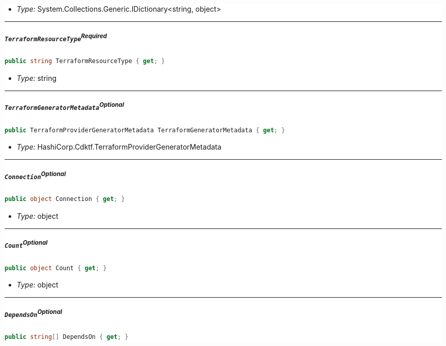 - *Type:* System.Collections.Generic.IDictionary<string, object>

---

##### `TerraformResourceType`<sup>Required</sup> <a name="TerraformResourceType" id="@cdktf/provider-gitlab.integrationExternalWiki.IntegrationExternalWiki.property.terraformResourceType"></a>

```csharp
public string TerraformResourceType { get; }
```

- *Type:* string

---

##### `TerraformGeneratorMetadata`<sup>Optional</sup> <a name="TerraformGeneratorMetadata" id="@cdktf/provider-gitlab.integrationExternalWiki.IntegrationExternalWiki.property.terraformGeneratorMetadata"></a>

```csharp
public TerraformProviderGeneratorMetadata TerraformGeneratorMetadata { get; }
```

- *Type:* HashiCorp.Cdktf.TerraformProviderGeneratorMetadata

---

##### `Connection`<sup>Optional</sup> <a name="Connection" id="@cdktf/provider-gitlab.integrationExternalWiki.IntegrationExternalWiki.property.connection"></a>

```csharp
public object Connection { get; }
```

- *Type:* object

---

##### `Count`<sup>Optional</sup> <a name="Count" id="@cdktf/provider-gitlab.integrationExternalWiki.IntegrationExternalWiki.property.count"></a>

```csharp
public object Count { get; }
```

- *Type:* object

---

##### `DependsOn`<sup>Optional</sup> <a name="DependsOn" id="@cdktf/provider-gitlab.integrationExternalWiki.IntegrationExternalWiki.property.dependsOn"></a>

```csharp
public string[] DependsOn { get; }
```
